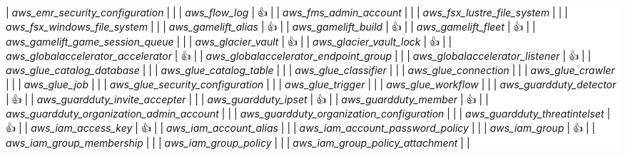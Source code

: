 | *aws_emr_security_configuration* |  |
| *aws_flow_log* | :thumbsup: |
| *aws_fms_admin_account* |  |
| *aws_fsx_lustre_file_system* |  |
| *aws_fsx_windows_file_system* |  |
| *aws_gamelift_alias* | :thumbsup: |
| *aws_gamelift_build* | :thumbsup: |
| *aws_gamelift_fleet* | :thumbsup: |
| *aws_gamelift_game_session_queue* |  |
| *aws_glacier_vault* | :thumbsup: |
| *aws_glacier_vault_lock* | :thumbsup: |
| *aws_globalaccelerator_accelerator* | :thumbsup: |
| *aws_globalaccelerator_endpoint_group* |  |
| *aws_globalaccelerator_listener* | :thumbsup: |
| *aws_glue_catalog_database* |  |
| *aws_glue_catalog_table* |  |
| *aws_glue_classifier* |  |
| *aws_glue_connection* |  |
| *aws_glue_crawler* |  |
| *aws_glue_job* |  |
| *aws_glue_security_configuration* |  |
| *aws_glue_trigger* |  |
| *aws_glue_workflow* |  |
| *aws_guardduty_detector* | :thumbsup: |
| *aws_guardduty_invite_accepter* |  |
| *aws_guardduty_ipset* | :thumbsup: |
| *aws_guardduty_member* | :thumbsup: |
| *aws_guardduty_organization_admin_account* |  |
| *aws_guardduty_organization_configuration* |  |
| *aws_guardduty_threatintelset* | :thumbsup: |
| *aws_iam_access_key* | :thumbsup: |
| *aws_iam_account_alias* |  |
| *aws_iam_account_password_policy* |  |
| *aws_iam_group* | :thumbsup: |
| *aws_iam_group_membership* |  |
| *aws_iam_group_policy* |  |
| *aws_iam_group_policy_attachment* |  |